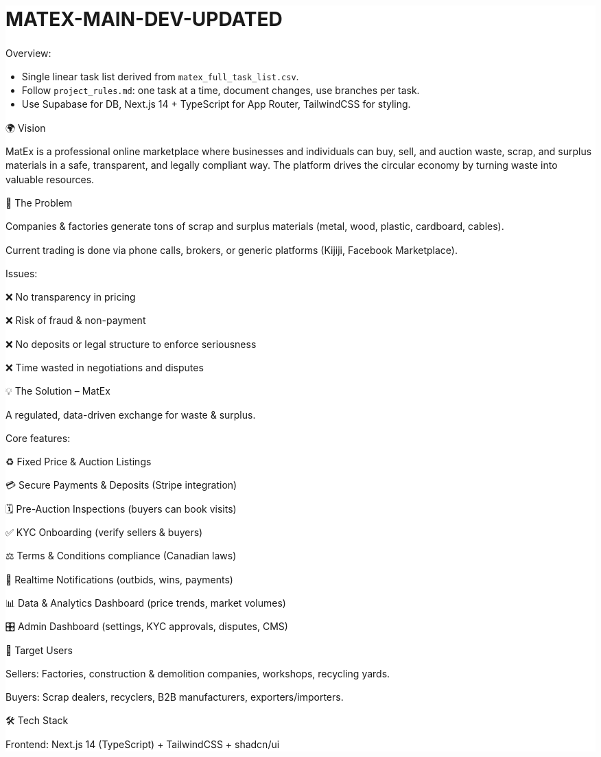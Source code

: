 # MATEX-MAIN-DEV-UPDATED

Overview:
- Single linear task list derived from `matex_full_task_list.csv`.
- Follow `project_rules.md`: one task at a time, document changes, use branches per task.
- Use Supabase for DB, Next.js 14 + TypeScript for App Router, TailwindCSS for styling.

🌍 Vision

MatEx is a professional online marketplace where businesses and individuals can buy, sell, and auction waste, scrap, and surplus materials in a safe, transparent, and legally compliant way.
The platform drives the circular economy by turning waste into valuable resources.

🚩 The Problem

Companies & factories generate tons of scrap and surplus materials (metal, wood, plastic, cardboard, cables).

Current trading is done via phone calls, brokers, or generic platforms (Kijiji, Facebook Marketplace).

Issues:

❌ No transparency in pricing

❌ Risk of fraud & non-payment

❌ No deposits or legal structure to enforce seriousness

❌ Time wasted in negotiations and disputes

💡 The Solution – MatEx

A regulated, data-driven exchange for waste & surplus.

Core features:

♻️ Fixed Price & Auction Listings

💳 Secure Payments & Deposits (Stripe integration)

🗓️ Pre-Auction Inspections (buyers can book visits)

✅ KYC Onboarding (verify sellers & buyers)

⚖️ Terms & Conditions compliance (Canadian laws)

🔔 Realtime Notifications (outbids, wins, payments)

📊 Data & Analytics Dashboard (price trends, market volumes)

🎛️ Admin Dashboard (settings, KYC approvals, disputes, CMS)

👤 Target Users

Sellers: Factories, construction & demolition companies, workshops, recycling yards.

Buyers: Scrap dealers, recyclers, B2B manufacturers, exporters/importers.

🛠️ Tech Stack

Frontend: Next.js 14 (TypeScript) + TailwindCSS + shadcn/ui
